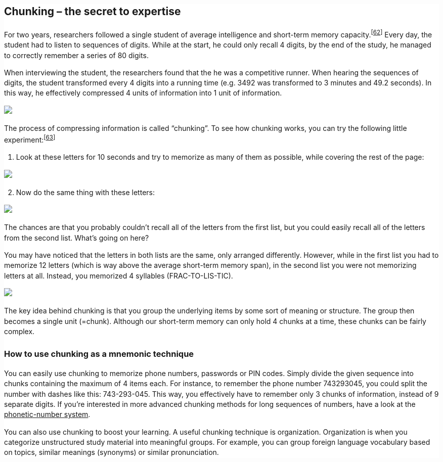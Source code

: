 ## Chunking – the secret to expertise

For two years, researchers followed a single student of average intelligence and short-term memory capacity.<sup>[<a href="https://www.scotthyoung.com/blog/2019/04/24/working-memory/#62">62</a>]</sup> Every day, the student had to listen to sequences of digits. While at the start, he could only recall 4 digits, by the end of the study, he managed to correctly remember a series of 80 digits.

When interviewing the student, the researchers found that the he was a competitive runner. When hearing the sequences of digits, the student transformed every 4 digits into a running time (e.g. 3492 was transformed to 3 minutes and 49.2 seconds). In this way, he effectively compressed 4 units of information into 1 unit of information.

![](https://www.scotthyoung.com/blog/wp-content/uploads/2019/03/compression.png)

The process of compressing information is called “chunking”. To see how chunking works, you can try the following little experiment:<sup>[<a href="https://www.scotthyoung.com/blog/2019/04/24/working-memory/#63">63</a>]</sup>

1) Look at these letters for 10 seconds and try to memorize as many of them as possible, while covering the rest of the page:

![](https://www.scotthyoung.com/blog/wp-content/uploads/2019/03/fracto-scrambled.png)

2) Now do the same thing with these letters:

![](https://www.scotthyoung.com/blog/wp-content/uploads/2019/03/fractolistic.png)

The chances are that you probably couldn’t recall all of the letters from the first list, but you could easily recall all of the letters from the second list. What’s going on here?

You may have noticed that the letters in both lists are the same, only arranged differently. However, while in the first list you had to memorize 12 letters (which is way above the average short-term memory span), in the second list you were not memorizing letters at all. Instead, you memorized 4 syllables (FRAC-TO-LIS-TIC).

![](https://www.scotthyoung.com/blog/wp-content/uploads/2019/03/fractolistic-chunks.png)

The key idea behind chunking is that you group the underlying items by some sort of meaning or structure. The group then becomes a single unit (=chunk). Although our short-term memory can only hold 4 chunks at a time, these chunks can be fairly complex.

### How to use chunking as a mnemonic technique

You can easily use chunking to memorize phone numbers, passwords or PIN codes. Simply divide the given sequence into chunks containing the maximum of 4 items each. For instance, to remember the phone number 743293045, you could split the number with dashes like this: 743-293-045. This way, you effectively have to remember only 3 chunks of information, instead of 9 separate digits. If you’re interested in more advanced chunking methods for long sequences of numbers, have a look at the [phonetic-number system](https://en.wikipedia.org/wiki/Mnemonic_major_system).

You can also use chunking to boost your learning. A useful chunking technique is organization. Organization is when you categorize unstructured study material into meaningful groups. For example, you can group foreign language vocabulary based on topics, similar meanings (synonyms) or similar pronunciation.
